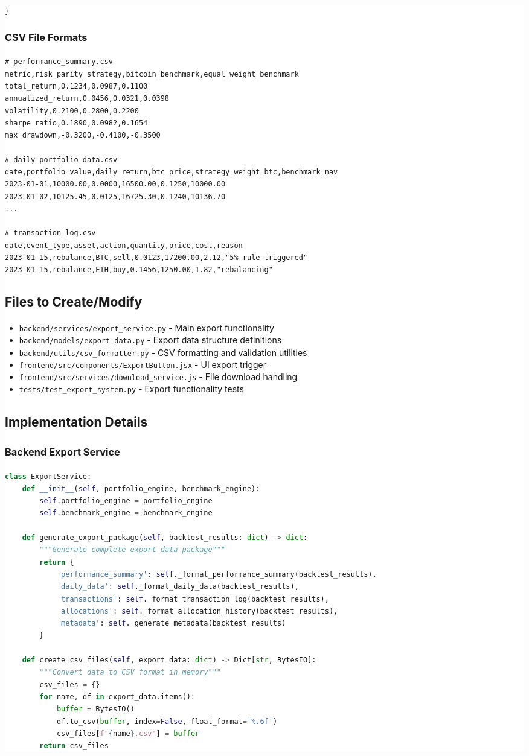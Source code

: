 ```python
}
```

### CSV File Formats
```
# performance_summary.csv
metric,risk_parity_strategy,bitcoin_benchmark,equal_weight_benchmark
total_return,0.1234,0.0987,0.1100
annualized_return,0.0456,0.0321,0.0398
volatility,0.2100,0.2800,0.2200
sharpe_ratio,0.1890,0.0982,0.1654
max_drawdown,-0.3200,-0.4100,-0.3500

# daily_portfolio_data.csv
date,portfolio_value,daily_return,btc_price,strategy_weight_btc,benchmark_nav
2023-01-01,10000.00,0.0000,16500.00,0.1250,10000.00
2023-01-02,10125.45,0.0125,16725.30,0.1240,10136.70
...

# transaction_log.csv
date,event_type,asset,action,quantity,price,cost,reason
2023-01-15,rebalance,BTC,sell,0.0123,17200.00,2.12,"5% rule triggered"
2023-01-15,rebalance,ETH,buy,0.1456,1250.00,1.82,"rebalancing"
```

## Files to Create/Modify
- `backend/services/export_service.py` - Main export functionality
- `backend/models/export_data.py` - Export data structure definitions
- `backend/utils/csv_formatter.py` - CSV formatting and validation utilities
- `frontend/src/components/ExportButton.jsx` - UI export trigger
- `frontend/src/services/download_service.js` - File download handling
- `tests/test_export_system.py` - Export functionality tests

## Implementation Details
### Backend Export Service
```python
class ExportService:
    def __init__(self, portfolio_engine, benchmark_engine):
        self.portfolio_engine = portfolio_engine
        self.benchmark_engine = benchmark_engine
    
    def generate_export_package(self, backtest_results: dict) -> dict:
        """Generate complete export data package"""
        return {
            'performance_summary': self._format_performance_summary(backtest_results),
            'daily_data': self._format_daily_data(backtest_results),
            'transactions': self._format_transaction_log(backtest_results),
            'allocations': self._format_allocation_history(backtest_results),
            'metadata': self._generate_metadata(backtest_results)
        }
    
    def create_csv_files(self, export_data: dict) -> Dict[str, BytesIO]:
        """Convert data to CSV format in memory"""
        csv_files = {}
        for name, df in export_data.items():
            buffer = BytesIO()
            df.to_csv(buffer, index=False, float_format='%.6f')
            csv_files[f"{name}.csv"] = buffer
        return csv_files
```
